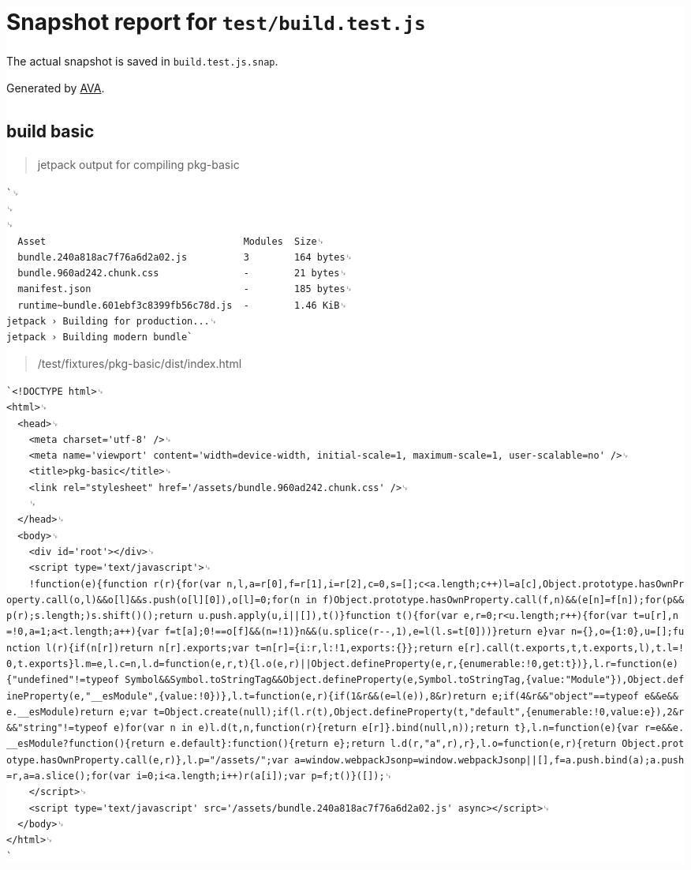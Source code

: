 # Snapshot report for `test/build.test.js`

The actual snapshot is saved in `build.test.js.snap`.

Generated by [AVA](https://ava.li).

## build basic

> jetpack output for compiling pkg-basic

    `␊
    ␊
    ␊
      Asset                                   Modules  Size␊
      bundle.240a818ac7f76a6d2a02.js          3        164 bytes␊
      bundle.960ad242.chunk.css               -        21 bytes␊
      manifest.json                           -        185 bytes␊
      runtime~bundle.601ebf3c8399fb56c78d.js  -        1.46 KiB␊
    jetpack › Building for production...␊
    jetpack › Building modern bundle`

> /test/fixtures/pkg-basic/dist/index.html

    `<!DOCTYPE html>␊
    <html>␊
      <head>␊
        <meta charset='utf-8' />␊
        <meta name='viewport' content='width=device-width, initial-scale=1, maximum-scale=1, user-scalable=no' />␊
        <title>pkg-basic</title>␊
        <link rel="stylesheet" href='/assets/bundle.960ad242.chunk.css' />␊
        ␊
      </head>␊
      <body>␊
        <div id='root'></div>␊
        <script type='text/javascript'>␊
        !function(e){function r(r){for(var n,l,a=r[0],f=r[1],i=r[2],c=0,s=[];c<a.length;c++)l=a[c],Object.prototype.hasOwnProperty.call(o,l)&&o[l]&&s.push(o[l][0]),o[l]=0;for(n in f)Object.prototype.hasOwnProperty.call(f,n)&&(e[n]=f[n]);for(p&&p(r);s.length;)s.shift()();return u.push.apply(u,i||[]),t()}function t(){for(var e,r=0;r<u.length;r++){for(var t=u[r],n=!0,a=1;a<t.length;a++){var f=t[a];0!==o[f]&&(n=!1)}n&&(u.splice(r--,1),e=l(l.s=t[0]))}return e}var n={},o={1:0},u=[];function l(r){if(n[r])return n[r].exports;var t=n[r]={i:r,l:!1,exports:{}};return e[r].call(t.exports,t,t.exports,l),t.l=!0,t.exports}l.m=e,l.c=n,l.d=function(e,r,t){l.o(e,r)||Object.defineProperty(e,r,{enumerable:!0,get:t})},l.r=function(e){"undefined"!=typeof Symbol&&Symbol.toStringTag&&Object.defineProperty(e,Symbol.toStringTag,{value:"Module"}),Object.defineProperty(e,"__esModule",{value:!0})},l.t=function(e,r){if(1&r&&(e=l(e)),8&r)return e;if(4&r&&"object"==typeof e&&e&&e.__esModule)return e;var t=Object.create(null);if(l.r(t),Object.defineProperty(t,"default",{enumerable:!0,value:e}),2&r&&"string"!=typeof e)for(var n in e)l.d(t,n,function(r){return e[r]}.bind(null,n));return t},l.n=function(e){var r=e&&e.__esModule?function(){return e.default}:function(){return e};return l.d(r,"a",r),r},l.o=function(e,r){return Object.prototype.hasOwnProperty.call(e,r)},l.p="/assets/";var a=window.webpackJsonp=window.webpackJsonp||[],f=a.push.bind(a);a.push=r,a=a.slice();for(var i=0;i<a.length;i++)r(a[i]);var p=f;t()}([]);␊
        </script>␊
        <script type='text/javascript' src='/assets/bundle.240a818ac7f76a6d2a02.js' async></script>␊
      </body>␊
    </html>␊
    `
